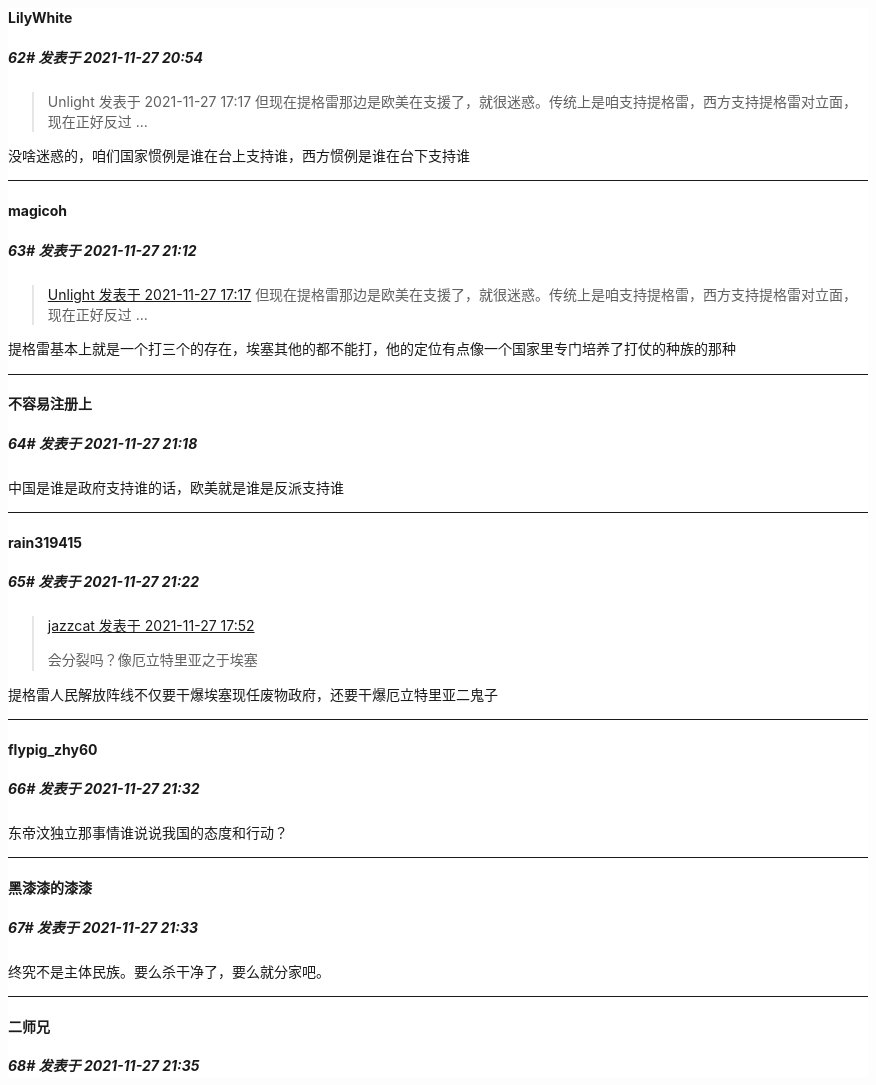 ####  LilyWhite  
##### 62#       发表于 2021-11-27 20:54

<blockquote>Unlight 发表于 2021-11-27 17:17
但现在提格雷那边是欧美在支援了，就很迷惑。传统上是咱支持提格雷，西方支持提格雷对立面，现在正好反过 ...</blockquote>
没啥迷惑的，咱们国家惯例是谁在台上支持谁，西方惯例是谁在台下支持谁



*****

####  magicoh  
##### 63#       发表于 2021-11-27 21:12

<blockquote><a href="httphttps://bbs.saraba1st.com/2b/forum.php?mod=redirect&amp;goto=findpost&amp;pid=53723291&amp;ptid=2039658" target="_blank">Unlight 发表于 2021-11-27 17:17</a>
但现在提格雷那边是欧美在支援了，就很迷惑。传统上是咱支持提格雷，西方支持提格雷对立面，现在正好反过 ...</blockquote>
提格雷基本上就是一个打三个的存在，埃塞其他的都不能打，他的定位有点像一个国家里专门培养了打仗的种族的那种

*****

####  不容易注册上  
##### 64#       发表于 2021-11-27 21:18

中国是谁是政府支持谁的话，欧美就是谁是反派支持谁

*****

####  rain319415  
##### 65#       发表于 2021-11-27 21:22

<blockquote><a href="httphttps://bbs.saraba1st.com/2b/forum.php?mod=redirect&amp;goto=findpost&amp;pid=53723662&amp;ptid=2039658" target="_blank">jazzcat 发表于 2021-11-27 17:52</a>

会分裂吗？像厄立特里亚之于埃塞</blockquote>
提格雷人民解放阵线不仅要干爆埃塞现任废物政府，还要干爆厄立特里亚二鬼子



*****

####  flypig_zhy60  
##### 66#       发表于 2021-11-27 21:32

东帝汶独立那事情谁说说我国的态度和行动？

*****

####  黑漆漆的漆漆  
##### 67#       发表于 2021-11-27 21:33

终究不是主体民族。要么杀干净了，要么就分家吧。

*****

####  二师兄  
##### 68#       发表于 2021-11-27 21:35
